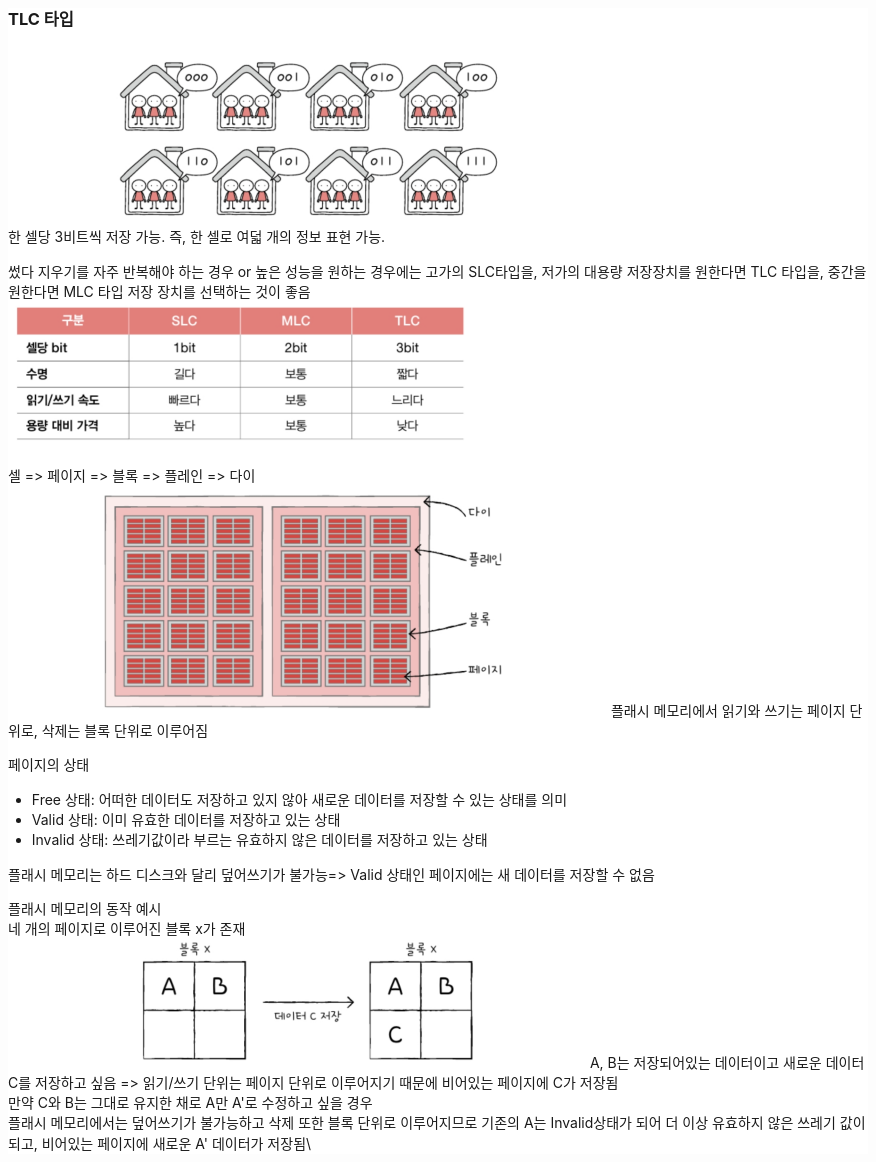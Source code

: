 ### TLC 타입
![alt text](image-6.png)\
한 셀당 3비트씩 저장 가능. 즉, 한 셀로 여덟 개의 정보 표현 가능.

썼다 지우기를 자주 반복해야 하는 경우 or 높은 성능을 원하는 경우에는 고가의 SLC타입을, 저가의 대용량 저장장치를 원한다면 TLC 타입을, 중간을 원한다면 MLC 타입 저장 장치를 선택하는 것이 좋음\
![alt text](image-7.png)

셀 => 페이지 => 블록 => 플레인 => 다이\
![alt text](image-8.png)
플래시 메모리에서 읽기와 쓰기는 페이지 단위로, 삭제는 블록 단위로 이루어짐

페이지의 상태
- Free 상태: 어떠한 데이터도 저장하고 있지 않아 새로운 데이터를 저장할 수 있는 상태를 의미
- Valid 상태: 이미 유효한 데이터를 저장하고 있는 상태
- Invalid 상태: 쓰레기값이라 부르는 유효하지 않은 데이터를 저장하고 있는 상태

플래시 메모리는 하드 디스크와 달리 덮어쓰기가 불가능=> Valid 상태인 페이지에는 새 데이터를 저장할 수 없음

플래시 메모리의 동작 예시\
네 개의 페이지로 이루어진 블록 x가 존재\
![alt text](image-9.png)
A, B는 저장되어있는 데이터이고 새로운 데이터 C를 저장하고 싶음 => 읽기/쓰기 단위는 페이지 단위로 이루어지기 때문에 비어있는 페이지에 C가 저장됨\
만약 C와 B는 그대로 유지한 채로 A만 A'로 수정하고 싶을 경우\
플래시 메모리에서는 덮어쓰기가 불가능하고 삭제 또한 블록 단위로 이루어지므로 기존의 A는 Invalid상태가 되어 더 이상 유효하지 않은 쓰레기 값이 되고, 비어있는 페이지에 새로운 A' 데이터가 저장됨\